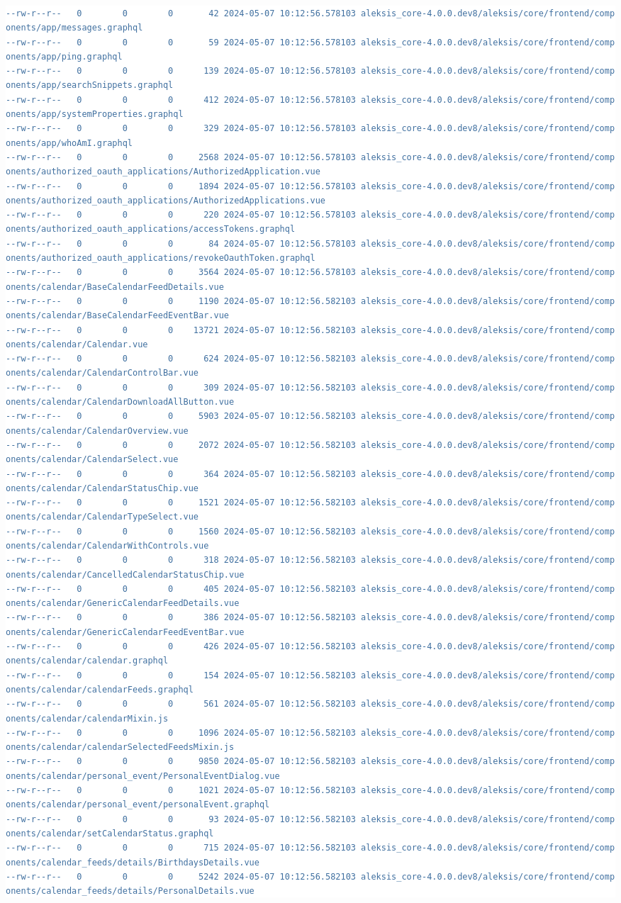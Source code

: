 ```diff
--rw-r--r--   0        0        0       42 2024-05-07 10:12:56.578103 aleksis_core-4.0.0.dev8/aleksis/core/frontend/components/app/messages.graphql
--rw-r--r--   0        0        0       59 2024-05-07 10:12:56.578103 aleksis_core-4.0.0.dev8/aleksis/core/frontend/components/app/ping.graphql
--rw-r--r--   0        0        0      139 2024-05-07 10:12:56.578103 aleksis_core-4.0.0.dev8/aleksis/core/frontend/components/app/searchSnippets.graphql
--rw-r--r--   0        0        0      412 2024-05-07 10:12:56.578103 aleksis_core-4.0.0.dev8/aleksis/core/frontend/components/app/systemProperties.graphql
--rw-r--r--   0        0        0      329 2024-05-07 10:12:56.578103 aleksis_core-4.0.0.dev8/aleksis/core/frontend/components/app/whoAmI.graphql
--rw-r--r--   0        0        0     2568 2024-05-07 10:12:56.578103 aleksis_core-4.0.0.dev8/aleksis/core/frontend/components/authorized_oauth_applications/AuthorizedApplication.vue
--rw-r--r--   0        0        0     1894 2024-05-07 10:12:56.578103 aleksis_core-4.0.0.dev8/aleksis/core/frontend/components/authorized_oauth_applications/AuthorizedApplications.vue
--rw-r--r--   0        0        0      220 2024-05-07 10:12:56.578103 aleksis_core-4.0.0.dev8/aleksis/core/frontend/components/authorized_oauth_applications/accessTokens.graphql
--rw-r--r--   0        0        0       84 2024-05-07 10:12:56.578103 aleksis_core-4.0.0.dev8/aleksis/core/frontend/components/authorized_oauth_applications/revokeOauthToken.graphql
--rw-r--r--   0        0        0     3564 2024-05-07 10:12:56.578103 aleksis_core-4.0.0.dev8/aleksis/core/frontend/components/calendar/BaseCalendarFeedDetails.vue
--rw-r--r--   0        0        0     1190 2024-05-07 10:12:56.582103 aleksis_core-4.0.0.dev8/aleksis/core/frontend/components/calendar/BaseCalendarFeedEventBar.vue
--rw-r--r--   0        0        0    13721 2024-05-07 10:12:56.582103 aleksis_core-4.0.0.dev8/aleksis/core/frontend/components/calendar/Calendar.vue
--rw-r--r--   0        0        0      624 2024-05-07 10:12:56.582103 aleksis_core-4.0.0.dev8/aleksis/core/frontend/components/calendar/CalendarControlBar.vue
--rw-r--r--   0        0        0      309 2024-05-07 10:12:56.582103 aleksis_core-4.0.0.dev8/aleksis/core/frontend/components/calendar/CalendarDownloadAllButton.vue
--rw-r--r--   0        0        0     5903 2024-05-07 10:12:56.582103 aleksis_core-4.0.0.dev8/aleksis/core/frontend/components/calendar/CalendarOverview.vue
--rw-r--r--   0        0        0     2072 2024-05-07 10:12:56.582103 aleksis_core-4.0.0.dev8/aleksis/core/frontend/components/calendar/CalendarSelect.vue
--rw-r--r--   0        0        0      364 2024-05-07 10:12:56.582103 aleksis_core-4.0.0.dev8/aleksis/core/frontend/components/calendar/CalendarStatusChip.vue
--rw-r--r--   0        0        0     1521 2024-05-07 10:12:56.582103 aleksis_core-4.0.0.dev8/aleksis/core/frontend/components/calendar/CalendarTypeSelect.vue
--rw-r--r--   0        0        0     1560 2024-05-07 10:12:56.582103 aleksis_core-4.0.0.dev8/aleksis/core/frontend/components/calendar/CalendarWithControls.vue
--rw-r--r--   0        0        0      318 2024-05-07 10:12:56.582103 aleksis_core-4.0.0.dev8/aleksis/core/frontend/components/calendar/CancelledCalendarStatusChip.vue
--rw-r--r--   0        0        0      405 2024-05-07 10:12:56.582103 aleksis_core-4.0.0.dev8/aleksis/core/frontend/components/calendar/GenericCalendarFeedDetails.vue
--rw-r--r--   0        0        0      386 2024-05-07 10:12:56.582103 aleksis_core-4.0.0.dev8/aleksis/core/frontend/components/calendar/GenericCalendarFeedEventBar.vue
--rw-r--r--   0        0        0      426 2024-05-07 10:12:56.582103 aleksis_core-4.0.0.dev8/aleksis/core/frontend/components/calendar/calendar.graphql
--rw-r--r--   0        0        0      154 2024-05-07 10:12:56.582103 aleksis_core-4.0.0.dev8/aleksis/core/frontend/components/calendar/calendarFeeds.graphql
--rw-r--r--   0        0        0      561 2024-05-07 10:12:56.582103 aleksis_core-4.0.0.dev8/aleksis/core/frontend/components/calendar/calendarMixin.js
--rw-r--r--   0        0        0     1096 2024-05-07 10:12:56.582103 aleksis_core-4.0.0.dev8/aleksis/core/frontend/components/calendar/calendarSelectedFeedsMixin.js
--rw-r--r--   0        0        0     9850 2024-05-07 10:12:56.582103 aleksis_core-4.0.0.dev8/aleksis/core/frontend/components/calendar/personal_event/PersonalEventDialog.vue
--rw-r--r--   0        0        0     1021 2024-05-07 10:12:56.582103 aleksis_core-4.0.0.dev8/aleksis/core/frontend/components/calendar/personal_event/personalEvent.graphql
--rw-r--r--   0        0        0       93 2024-05-07 10:12:56.582103 aleksis_core-4.0.0.dev8/aleksis/core/frontend/components/calendar/setCalendarStatus.graphql
--rw-r--r--   0        0        0      715 2024-05-07 10:12:56.582103 aleksis_core-4.0.0.dev8/aleksis/core/frontend/components/calendar_feeds/details/BirthdaysDetails.vue
--rw-r--r--   0        0        0     5242 2024-05-07 10:12:56.582103 aleksis_core-4.0.0.dev8/aleksis/core/frontend/components/calendar_feeds/details/PersonalDetails.vue
```